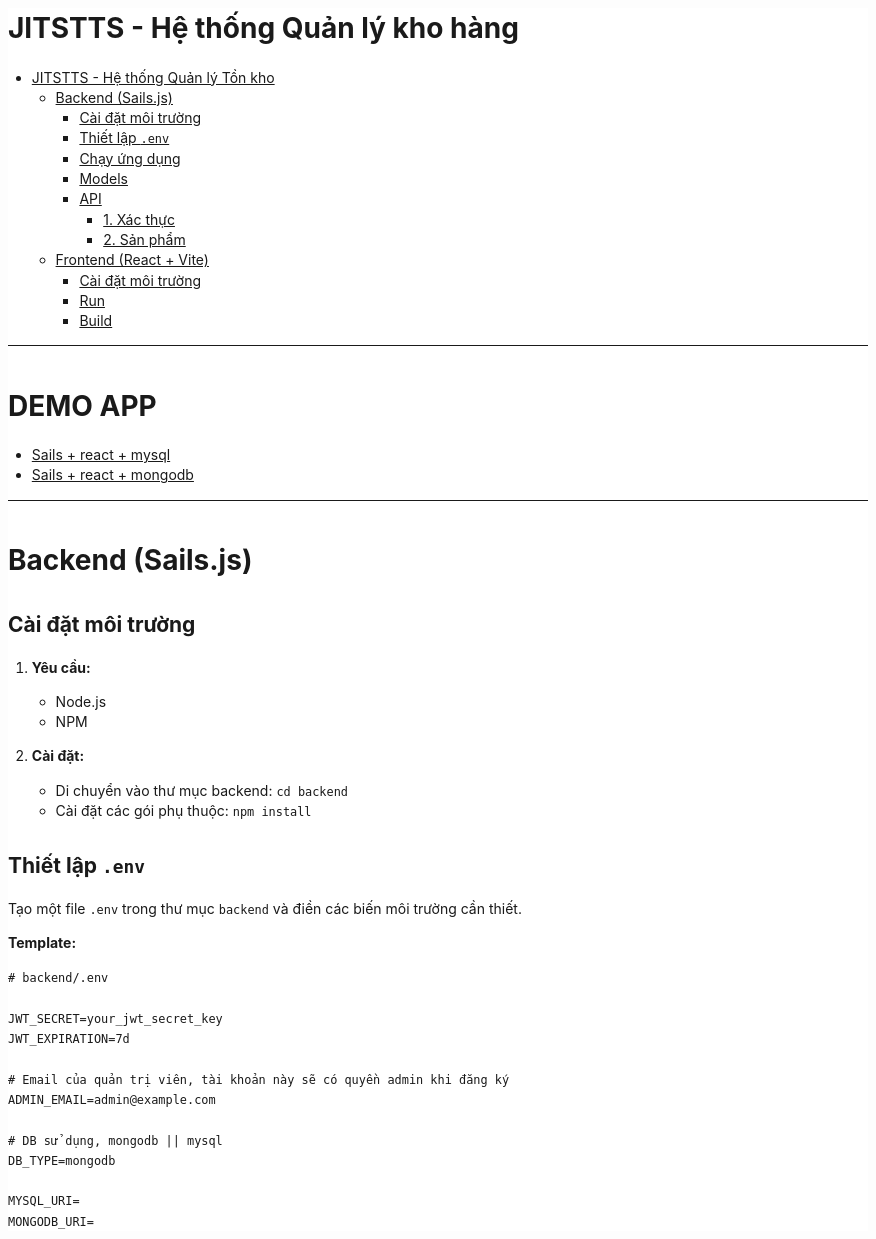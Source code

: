 # JITSTTS - Hệ thống Quản lý kho hàng

- [JITSTTS - Hệ thống Quản lý Tồn kho](#jitstts---hệ-thống-quản-lý-tồn-kho)
  - [Backend (Sails.js)](#backend-sailsjs)
    - [Cài đặt môi trường](#cài-đặt-môi-trường)
    - [Thiết lập `.env`](#thiết-lập-env)
    - [Chạy ứng dụng](#chạy-ứng-dụng)
    - [Models](#models)
    - [API](#tài-liệu-api)
      - [1. Xác thực](#1-xác-thực)
      - [2. Sản phẩm](#2-sản-phẩm)
  - [Frontend (React + Vite)](#frontend-react--vite)
    - [Cài đặt môi trường](#cài-đặt-môi-trường-1)
    - [Run](#chạy-ứng-dụng-1)
    - [Build](#build-ứng-dụng)
---
# DEMO APP
- [Sails + react + mysql](https://jitscms.up.railway.app/)
- [Sails + react + mongodb](https://jitscms.onrender.com/)

---

# Backend (Sails.js)

## Cài đặt môi trường

1.  **Yêu cầu:**
    *   Node.js
    *   NPM

2.  **Cài đặt:**
    *   Di chuyển vào thư mục backend: `cd backend`
    *   Cài đặt các gói phụ thuộc: `npm install`

## Thiết lập `.env`

Tạo một file `.env` trong thư mục `backend` và điền các biến môi trường cần thiết.

**Template:**
```env
# backend/.env

JWT_SECRET=your_jwt_secret_key
JWT_EXPIRATION=7d

# Email của quản trị viên, tài khoản này sẽ có quyền admin khi đăng ký
ADMIN_EMAIL=admin@example.com

# DB sử dụng, mongodb || mysql
DB_TYPE=mongodb

MYSQL_URI=
MONGODB_URI=
```
